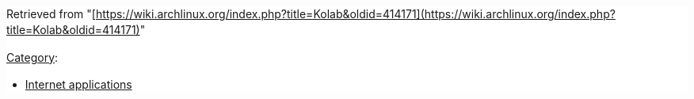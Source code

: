 Retrieved from "[https://wiki.archlinux.org/index.php?title=Kolab&oldid=414171](https://wiki.archlinux.org/index.php?title=Kolab&oldid=414171)"

[Category](/index.php/Special:Categories "Special:Categories"):

*   [Internet applications](/index.php/Category:Internet_applications "Category:Internet applications")
